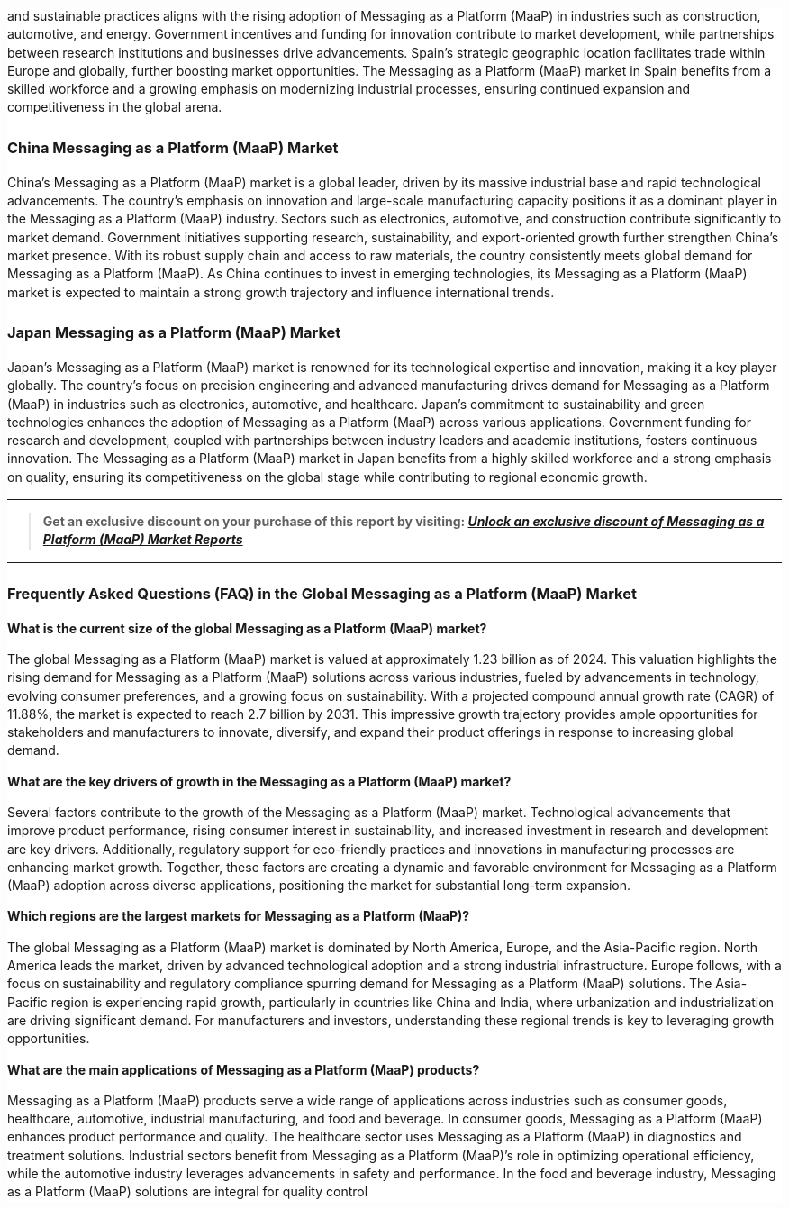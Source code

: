 and sustainable practices aligns with the rising adoption of Messaging as a Platform (MaaP) in industries such as construction, automotive, and energy. Government incentives and funding for innovation contribute to market development, while partnerships between research institutions and businesses drive advancements. Spain&rsquo;s strategic geographic location facilitates trade within Europe and globally, further boosting market opportunities. The Messaging as a Platform (MaaP) market in Spain benefits from a skilled workforce and a growing emphasis on modernizing industrial processes, ensuring continued expansion and competitiveness in the global arena.</p><h3>China Messaging as a Platform (MaaP) Market</h3><p>China&rsquo;s Messaging as a Platform (MaaP) market is a global leader, driven by its massive industrial base and rapid technological advancements. The country&rsquo;s emphasis on innovation and large-scale manufacturing capacity positions it as a dominant player in the Messaging as a Platform (MaaP) industry. Sectors such as electronics, automotive, and construction contribute significantly to market demand. Government initiatives supporting research, sustainability, and export-oriented growth further strengthen China&rsquo;s market presence. With its robust supply chain and access to raw materials, the country consistently meets global demand for Messaging as a Platform (MaaP). As China continues to invest in emerging technologies, its Messaging as a Platform (MaaP) market is expected to maintain a strong growth trajectory and influence international trends.</p><h3>Japan Messaging as a Platform (MaaP) Market</h3><p>Japan&rsquo;s Messaging as a Platform (MaaP) market is renowned for its technological expertise and innovation, making it a key player globally. The country&rsquo;s focus on precision engineering and advanced manufacturing drives demand for Messaging as a Platform (MaaP) in industries such as electronics, automotive, and healthcare. Japan&rsquo;s commitment to sustainability and green technologies enhances the adoption of Messaging as a Platform (MaaP) across various applications. Government funding for research and development, coupled with partnerships between industry leaders and academic institutions, fosters continuous innovation. The Messaging as a Platform (MaaP) market in Japan benefits from a highly skilled workforce and a strong emphasis on quality, ensuring its competitiveness on the global stage while contributing to regional economic growth.</p><hr /><blockquote><p><strong>Get an exclusive discount on your purchase of this report by visiting: <em><a href="://marketresearchpulse.com/ask-for-discount/24734?utm_source=Github&amp;utm_medium=022">Unlock an exclusive discount of Messaging as a Platform (MaaP) Market Reports</a></em>&nbsp;</strong></p></blockquote><hr /><h3>Frequently Asked Questions (FAQ) in the Global Messaging as a Platform (MaaP) Market</h3><p><strong>What is the current size of the global Messaging as a Platform (MaaP) market?</strong></p><p>The global Messaging as a Platform (MaaP) market is valued at approximately 1.23 billion as of 2024. This valuation highlights the rising demand for Messaging as a Platform (MaaP) solutions across various industries, fueled by advancements in technology, evolving consumer preferences, and a growing focus on sustainability. With a projected compound annual growth rate (CAGR) of 11.88%, the market is expected to reach 2.7 billion by 2031. This impressive growth trajectory provides ample opportunities for stakeholders and manufacturers to innovate, diversify, and expand their product offerings in response to increasing global demand.</p><p><strong>What are the key drivers of growth in the Messaging as a Platform (MaaP) market?</strong></p><p>Several factors contribute to the growth of the Messaging as a Platform (MaaP) market. Technological advancements that improve product performance, rising consumer interest in sustainability, and increased investment in research and development are key drivers. Additionally, regulatory support for eco-friendly practices and innovations in manufacturing processes are enhancing market growth. Together, these factors are creating a dynamic and favorable environment for Messaging as a Platform (MaaP) adoption across diverse applications, positioning the market for substantial long-term expansion.</p><p><strong>Which regions are the largest markets for Messaging as a Platform (MaaP)?</strong></p><p>The global Messaging as a Platform (MaaP) market is dominated by North America, Europe, and the Asia-Pacific region. North America leads the market, driven by advanced technological adoption and a strong industrial infrastructure. Europe follows, with a focus on sustainability and regulatory compliance spurring demand for Messaging as a Platform (MaaP) solutions. The Asia-Pacific region is experiencing rapid growth, particularly in countries like China and India, where urbanization and industrialization are driving significant demand. For manufacturers and investors, understanding these regional trends is key to leveraging growth opportunities.</p><p><strong>What are the main applications of Messaging as a Platform (MaaP) products?</strong></p><p>Messaging as a Platform (MaaP) products serve a wide range of applications across industries such as consumer goods, healthcare, automotive, industrial manufacturing, and food and beverage. In consumer goods, Messaging as a Platform (MaaP) enhances product performance and quality. The healthcare sector uses Messaging as a Platform (MaaP) in diagnostics and treatment solutions. Industrial sectors benefit from Messaging as a Platform (MaaP)&rsquo;s role in optimizing operational efficiency, while the automotive industry leverages advancements in safety and performance. In the food and beverage industry, Messaging as a Platform (MaaP) solutions are integral for quality control